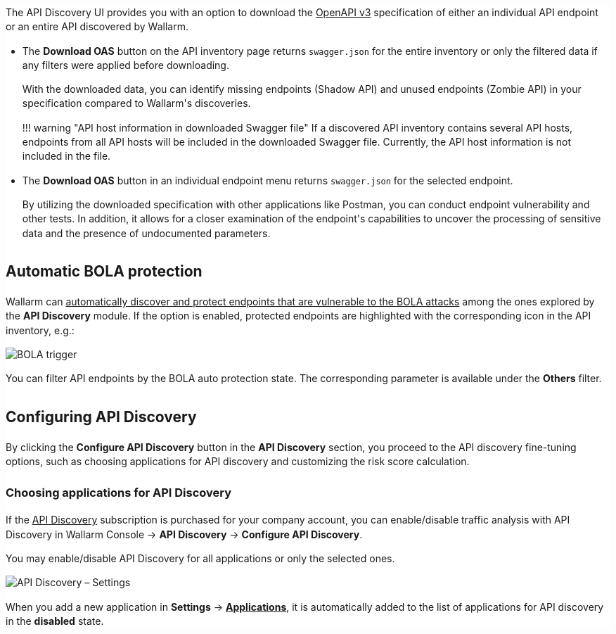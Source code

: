 The API Discovery UI provides you with an option to download the [OpenAPI v3](https://spec.openapis.org/oas/v3.0.0) specification of either an individual API endpoint or an entire API discovered by Wallarm.

* The **Download OAS** button on the API inventory page returns `swagger.json` for the entire inventory or only the filtered data if any filters were applied before downloading.

    With the downloaded data, you can identify missing endpoints (Shadow API) and unused endpoints (Zombie API) in your specification compared to Wallarm's discoveries.

    !!! warning "API host information in downloaded Swagger file"
        If a discovered API inventory contains several API hosts, endpoints from all API hosts will be included in the downloaded Swagger file. Currently, the API host information is not included in the file.

* The **Download OAS** button in an individual endpoint menu returns `swagger.json` for the selected endpoint.

    By utilizing the downloaded specification with other applications like Postman, you can conduct endpoint vulnerability and other tests. In addition, it allows for a closer examination of the endpoint's capabilities to uncover the processing of sensitive data and the presence of undocumented parameters.

## Automatic BOLA protection

Wallarm can [automatically discover and protect endpoints that are vulnerable to the BOLA attacks](../admin-en/configuration-guides/protecting-against-bola.md#automatic-bola-protection-for-endpoints-discovered-by-api-discovery) among the ones explored by the **API Discovery** module. If the option is enabled, protected endpoints are highlighted with the corresponding icon in the API inventory, e.g.:

![BOLA trigger](../images/about-wallarm-waf/api-discovery/endpoints-protected-against-bola.png)

You can filter API endpoints by the BOLA auto protection state. The corresponding parameter is available under the **Others** filter.

## Configuring API Discovery

By clicking the **Configure API Discovery** button in the **API Discovery** section, you proceed to the API discovery fine-tuning options, such as choosing applications for API discovery and customizing the risk score calculation.

### Choosing applications for API Discovery

If the [API Discovery](../about-wallarm/api-discovery.md) subscription is purchased for your company account, you can enable/disable traffic analysis with API Discovery in Wallarm Console → **API Discovery** → **Configure API Discovery**.

You may enable/disable API Discovery for all applications or only the selected ones.

![API Discovery – Settings](../images/about-wallarm-waf/api-discovery/api-discovery-settings.png)

When you add a new application in **Settings** → **[Applications](settings/applications.md)**, it is automatically added to the list of applications for API discovery in the **disabled** state.
